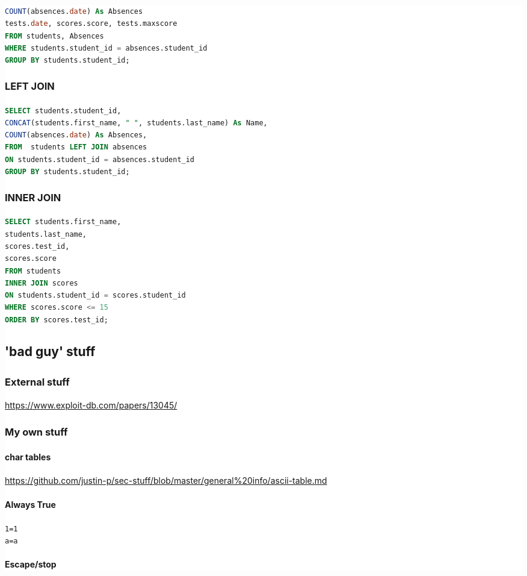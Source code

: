 ```sql
COUNT(absences.date) As Absences
tests.date, scores.score, tests.maxscore
FROM students, Absences
WHERE students.student_id = absences.student_id
GROUP BY students.student_id;
```

### LEFT JOIN

```sql
SELECT students.student_id,
CONCAT(students.first_name, " ", students.last_name) As Name,
COUNT(absences.date) As Absences,
FROM  students LEFT JOIN absences
ON students.student_id = absences.student_id
GROUP BY students.student_id;
```

### INNER JOIN

```SQL
SELECT students.first_name,
students.last_name,
scores.test_id,
scores.score
FROM students
INNER JOIN scores
ON students.student_id = scores.student_id
WHERE scores.score <= 15
ORDER BY scores.test_id;
```

## 'bad guy' stuff

### External stuff

https://www.exploit-db.com/papers/13045/

### My own stuff

#### char tables

https://github.com/justin-p/sec-stuff/blob/master/general%20info/ascii-table.md   


#### Always True

```
1=1
a=a
```

#### Escape/stop
